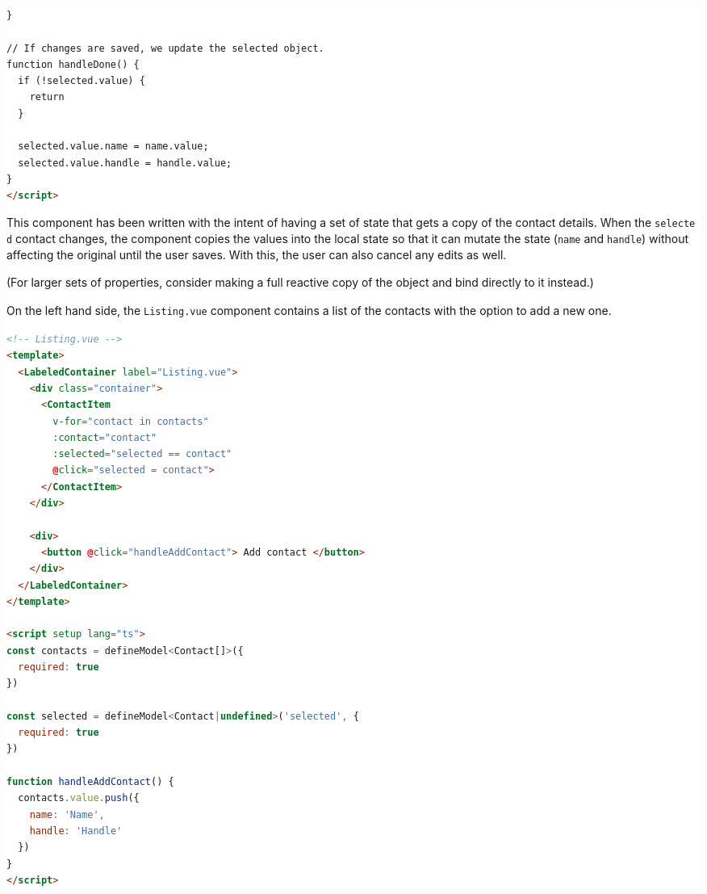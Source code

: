 ```html
}

// If changes are saved, we update the selected object.
function handleDone() {
  if (!selected.value) {
    return
  }

  selected.value.name = name.value;
  selected.value.handle = handle.value;
}
</script>
```

This component has been written with the intent of having a set of state that gets a copy of the contact details.  When the `selected` contact changes, the component copies the values into the local state so that it can mutate the state (`name` and `handle`) without affecting the original until the user saves.  With this, the user can also cancel any edits as well.

(For larger sets of properties, consider making a full reactive copy of the object and bind directly to it instead.)

On the left hand side, the `Listing.vue` component contains a list of the contacts with the option to add a new one.

```html
<!-- Listing.vue -->
<template>
  <LabeledContainer label="Listing.vue">
    <div class="container">
      <ContactItem
        v-for="contact in contacts"
        :contact="contact"
        :selected="selected == contact"
        @click="selected = contact">
      </ContactItem>
    </div>

    <div>
      <button @click="handleAddContact"> Add contact </button>
    </div>
  </LabeledContainer>
</template>

<script setup lang="ts">
const contacts = defineModel<Contact[]>({
  required: true
})

const selected = defineModel<Contact|undefined>('selected', {
  required: true
})

function handleAddContact() {
  contacts.value.push({
    name: 'Name',
    handle: 'Handle'
  })
}
</script>
```
